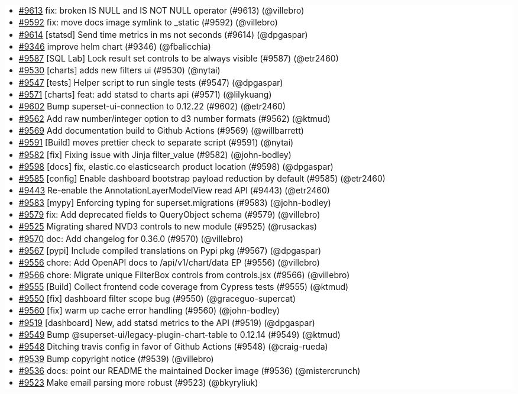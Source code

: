 - [#9613](https://github.com/apache/incubator-superset/pull/9613) fix: broken IS NULL and IS NOT NULL operator (#9613) (@villebro)
- [#9592](https://github.com/apache/incubator-superset/pull/9592) fix: move docs image symlink to _static (#9592) (@villebro)
- [#9614](https://github.com/apache/incubator-superset/pull/9614) [statsd] Send time metrics in ms not seconds (#9614) (@dpgaspar)
- [#9346](https://github.com/apache/incubator-superset/pull/9346) improve helm chart (#9346) (@fbalicchia)
- [#9587](https://github.com/apache/incubator-superset/pull/9587) [SQL Lab] Lock result set controls to be always visible (#9587) (@etr2460)
- [#9530](https://github.com/apache/incubator-superset/pull/9530) [charts] adds new filters ui (#9530) (@nytai)
- [#9547](https://github.com/apache/incubator-superset/pull/9547) [tests] Helper script to run single tests (#9547) (@dpgaspar)
- [#9571](https://github.com/apache/incubator-superset/pull/9571) [charts] feat: add statsd to charts api (#9571) (@lilykuang)
- [#9602](https://github.com/apache/incubator-superset/pull/9602) Bump superset-ui-connection to 0.12.22 (#9602) (@etr2460)
- [#9562](https://github.com/apache/incubator-superset/pull/9562) Add raw number/integer option to d3 number formats (#9562) (@ktmud)
- [#9569](https://github.com/apache/incubator-superset/pull/9569) Add documentation build to Github Actions (#9569) (@willbarrett)
- [#9591](https://github.com/apache/incubator-superset/pull/9591) [Build] moves prettier check to separate script (#9591) (@nytai)
- [#9582](https://github.com/apache/incubator-superset/pull/9582) [fix] Fixing issue with Jinja filter_value (#9582) (@john-bodley)
- [#9598](https://github.com/apache/incubator-superset/pull/9598) [docs] fix, elastic.co elasticsearch product location (#9598) (@dpgaspar)
- [#9585](https://github.com/apache/incubator-superset/pull/9585) [config] Enable dashboard bootstrap payload reduction by default (#9585) (@etr2460)
- [#9443](https://github.com/apache/incubator-superset/pull/9443) Re-enable the AnnotationLayerModelView read API (#9443) (@etr2460)
- [#9583](https://github.com/apache/incubator-superset/pull/9583) [mypy] Enforcing typing for superset.migrations (#9583) (@john-bodley)
- [#9579](https://github.com/apache/incubator-superset/pull/9579) fix: Add deprecated fields to QueryObject schema (#9579) (@villebro)
- [#9525](https://github.com/apache/incubator-superset/pull/9525) Migrating shared NVD3 controls to new module (#9525) (@rusackas)
- [#9570](https://github.com/apache/incubator-superset/pull/9570) doc: Add changelog for 0.36.0 (#9570) (@villebro)
- [#9567](https://github.com/apache/incubator-superset/pull/9567) [pypi] Include compiled translations on Pypi pkg (#9567) (@dpgaspar)
- [#9556](https://github.com/apache/incubator-superset/pull/9556) chore: Add OpenAPI docs to /api/v1/chart/data EP (#9556) (@villebro)
- [#9566](https://github.com/apache/incubator-superset/pull/9566) chore: Migrate unique FilterBox controls from controls.jsx (#9566) (@villebro)
- [#9555](https://github.com/apache/incubator-superset/pull/9555) [Build] Collect frontend code coverage from Cypress tests (#9555) (@ktmud)
- [#9550](https://github.com/apache/incubator-superset/pull/9550) [fix] dashboard filter scope bug (#9550) (@graceguo-supercat)
- [#9560](https://github.com/apache/incubator-superset/pull/9560) [fix] warm up cache error handling (#9560) (@john-bodley)
- [#9519](https://github.com/apache/incubator-superset/pull/9519) [dashboard] New, add statsd metrics to the API (#9519) (@dpgaspar)
- [#9549](https://github.com/apache/incubator-superset/pull/9549) Bump @superset-ui/legacy-plugin-chart-table to 0.12.14 (#9549) (@ktmud)
- [#9548](https://github.com/apache/incubator-superset/pull/9548) Ditching travis config in favor of Github Actions (#9548) (@craig-rueda)
- [#9539](https://github.com/apache/incubator-superset/pull/9539) Bump copyright notice (#9539) (@villebro)
- [#9536](https://github.com/apache/incubator-superset/pull/9536) docs: point our README the maintained Docker image (#9536) (@mistercrunch)
- [#9523](https://github.com/apache/incubator-superset/pull/9523) Make email parsing more robust (#9523) (@bkyryliuk)